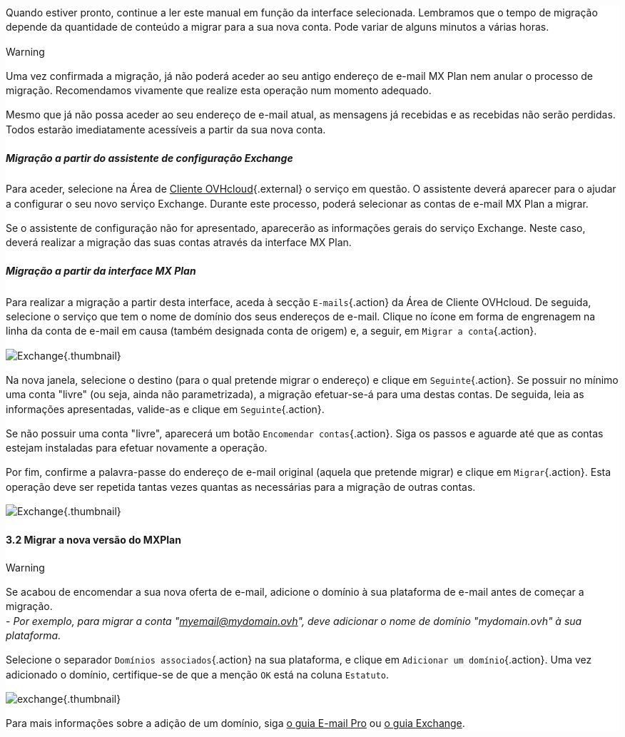 Quando estiver pronto, continue a ler este manual em função da interface selecionada. Lembramos que o tempo de migração depende da quantidade de conteúdo a migrar para a sua nova conta. Pode variar de alguns minutos a várias horas.

> [!warning]
>
> Uma vez confirmada a migração, já não poderá aceder ao seu antigo endereço de e-mail MX Plan nem anular o processo de migração. Recomendamos vivamente que realize esta operação num momento adequado.
>
> Mesmo que já não possa aceder ao seu endereço de e-mail atual, as mensagens já recebidas e as recebidas não serão perdidas. Todos estarão imediatamente acessíveis a partir da sua nova conta.
>

##### **Migração a partir do assistente de configuração Exchange**

Para aceder, selecione na Área de [Cliente OVHcloud](https://www.ovh.com/auth/?action=gotomanager&from=https://www.ovh.pt/&ovhSubsidiary=pt){.external} o serviço em questão. O assistente deverá aparecer para o ajudar a configurar o seu novo serviço Exchange. Durante este processo, poderá selecionar as contas de e-mail MX Plan a migrar.

Se o assistente de configuração não for apresentado, aparecerão as informações gerais do serviço Exchange. Neste caso, deverá realizar a migração das suas contas através da interface MX Plan.

##### **Migração a partir da interface MX Plan**

Para realizar a migração a partir desta interface, aceda à secção `E-mails`{.action} da Área de Cliente OVHcloud. De seguida, selecione o serviço que tem o nome de domínio dos seus endereços de e-mail. Clique no ícone em forma de engrenagem na linha da conta de e-mail em causa (também designada conta de origem) e, a seguir, em `Migrar a conta`{.action}.

![Exchange](images/access_the_migration_tool.png){.thumbnail}

Na nova janela, selecione o destino (para o qual pretende migrar o endereço) e clique em `Seguinte`{.action}. Se possuir no mínimo uma conta "livre" (ou seja, ainda não parametrizada), a migração efetuar-se-á para uma destas contas. De seguida, leia as informações apresentadas, valide-as e clique em `Seguinte`{.action}.

Se não possuir uma conta "livre", aparecerá um botão `Encomendar contas`{.action}. Siga os passos e aguarde até que as contas estejam instaladas para efetuar novamente a operação.

Por fim, confirme a palavra-passe do endereço de e-mail original (aquela que pretende migrar) e clique em `Migrar`{.action}. Esta operação deve ser repetida tantas vezes quantas as necessárias para a migração de outras contas.

![Exchange](images/account_migration_steps.png){.thumbnail}

#### 3.2 Migrar a nova versão do MXPlan <a name="NouvelleVersionMxplan"></a>

> [!warning]
>
> Se acabou de encomendar a sua nova oferta de e-mail, adicione o domínio à sua plataforma de e-mail antes de começar a migração. <br> - *Por exemplo, para migrar a conta "myemail@mydomain.ovh", deve adicionar o nome de domínio "mydomain.ovh" à sua plataforma.*
>
>Selecione o separador `Domínios associados`{.action} na sua plataforma, e clique em `Adicionar um domínio`{.action}. Uma vez adicionado o domínio, certifique-se de que a menção `OK` está na coluna `Estatuto`.
>
>![exchange](images/account_migration_adddomain.png){.thumbnail}
>
> Para mais informações sobre a adição de um domínio, siga [o guia E-mail Pro](/pages/web/emails-pro/first_config#2-adicionar-o-dominio) ou [o guia Exchange](/pages/web/microsoft-collaborative-solutions/exchange_adding_domain).
